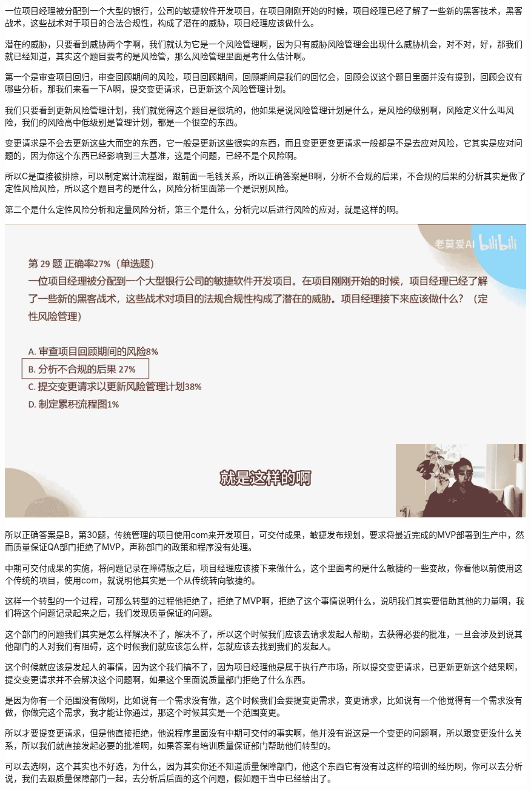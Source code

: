 一位项目经理被分配到一个大型的银行，公司的敏捷软件开发项目，在项目刚刚开始的时候，项目经理已经了解了一些新的黑客技术，黑客战术，这些战术对于项目的合法合规性，构成了潜在的威胁，项目经理应该做什么。

潜在的威胁，只要看到威胁两个字啊，我们就认为它是一个风险管理啊，因为只有威胁风险管理会出现什么威胁机会，对不对，好，那我们就已经知道，其实这个题目要考的是风险管，那么风险管理里面是考什么估计啊。

第一个是审查项目回归，审查回顾期间的风险，项目回顾期间，回顾期间是我们的回忆会，回顾会议这个题目里面并没有提到，回顾会议有哪些分析，那我们来看一下A啊，提交变更请求，已更新这个风险管理计划。

我们只要看到更新风险管理计划，我们就觉得这个题目是很坑的，他如果是说风险管理计划是什么，是风险的级别啊，风险定义什么叫风险，我们的风险高中低级别是管理计划，都是一个很空的东西。

变更请求是不会去更新这些大而空的东西，它一般是更新这些很实的东西，而且变更更变更请求一般都是不是去应对风险，它其实是应对问题的，因为你这个东西已经影响到三大基准，这是个问题，已经不是个风险啊。

所以C是直接被排除，可以制定累计流程图，跟前面一毛钱关系，所以正确答案是B啊，分析不合规的后果，不合规的后果的分析其实是做了定性风险风险，所以这个题目考的是什么，风险分析里面第一个是识别风险。

第二个是什么定性风险分析和定量风险分析，第三个是什么，分析完以后进行风险的应对，就是这样的啊。

![](img/a51b815590cc2fe95ff4ac6b57095f28_4.png)

所以正确答案是B，第30题，传统管理的项目使用com来开发项目，可交付成果，敏捷发布规划，要求将最近完成的MVP部署到生产中，然而质量保证QA部门拒绝了MVP，声称部门的政策和程序没有处理。

中期可交付成果的实施，将问题记录在障碍版之后，项目经理应该接下来做什么，这个里面考的是什么敏捷的一些变故，你看他以前使用这个传统的项目，使用com，就说明他其实是一个从传统转向敏捷的。

这样一个转型的一个过程，可那么转型的过程他拒绝了，拒绝了MVP啊，拒绝了这个事情说明什么，说明我们其实要借助其他的力量啊，我们将这个问题记录起来之后，我们发现质量保证的问题。

这个部门的问题我们其实是怎么样解决不了，解决不了，所以这个时候我们应该去请求发起人帮助，去获得必要的批准，一旦会涉及到说其他部门的人对我们有阻碍，这个时候我们就应该怎么样，怎就应该去找到我们的发起人。

这个时候就应该是发起人的事情，因为这个我们搞不了，因为项目经理他是属于执行产市场，所以提交变更请求，已更新更新这个结果啊，提交变更请求并不会解决这个问题啊，如果这个里面说质量部门拒绝了什么东西。

是因为你有一个范围没有做啊，比如说有一个需求没有做，这个时候我们会要提变更需求，变更请求，比如说有一个他觉得有一个需求没有做，你做完这个需求，我才能让你通过，那这个时候其实是一个范围变更。

所以才要提变更请求，但是他直接拒绝，他说程序里面没有中期可交付的事实啊，他并没有说这是一个变更的问题啊，所以跟变更没什么关系，所以我们就直接发起必要的批准啊，如果答案有培训质量保证部门帮助他们转型的。

可以去选啊，这个其实也不好选，为什么，因为其实你还不知道质量保障部门，他这个东西它有没有过这样的培训的经历啊，你可以去分析说，我们去跟质量保障部门一起，去分析后后面的这个问题，假如题干当中已经给出了。
